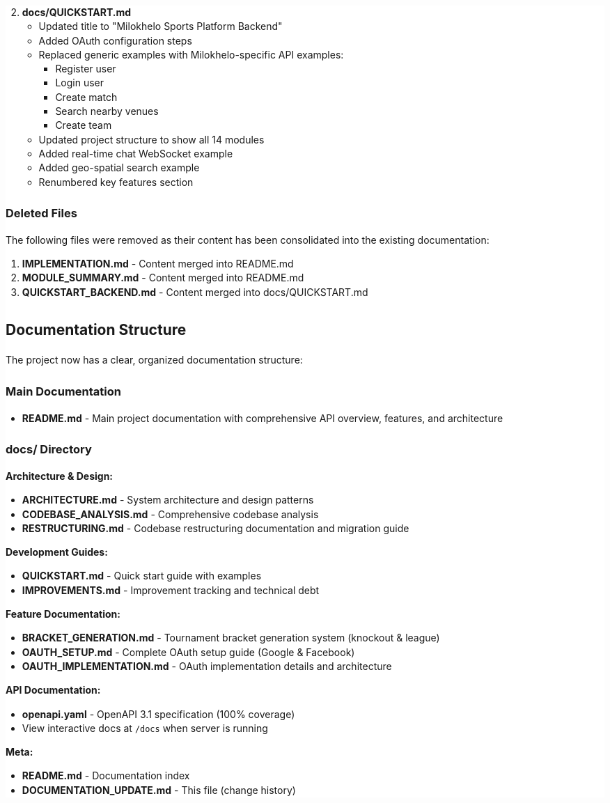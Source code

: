 2. **docs/QUICKSTART.md**
   - Updated title to "Milokhelo Sports Platform Backend"
   - Added OAuth configuration steps
   - Replaced generic examples with Milokhelo-specific API examples:
     - Register user
     - Login user
     - Create match
     - Search nearby venues
     - Create team
   - Updated project structure to show all 14 modules
   - Added real-time chat WebSocket example
   - Added geo-spatial search example
   - Renumbered key features section

### Deleted Files

The following files were removed as their content has been consolidated into the existing documentation:

1. **IMPLEMENTATION.md** - Content merged into README.md
2. **MODULE_SUMMARY.md** - Content merged into README.md
3. **QUICKSTART_BACKEND.md** - Content merged into docs/QUICKSTART.md

## Documentation Structure

The project now has a clear, organized documentation structure:

### Main Documentation
- **README.md** - Main project documentation with comprehensive API overview, features, and architecture

### docs/ Directory

**Architecture & Design:**
- **ARCHITECTURE.md** - System architecture and design patterns
- **CODEBASE_ANALYSIS.md** - Comprehensive codebase analysis
- **RESTRUCTURING.md** - Codebase restructuring documentation and migration guide

**Development Guides:**
- **QUICKSTART.md** - Quick start guide with examples
- **IMPROVEMENTS.md** - Improvement tracking and technical debt

**Feature Documentation:**
- **BRACKET_GENERATION.md** - Tournament bracket generation system (knockout & league)
- **OAUTH_SETUP.md** - Complete OAuth setup guide (Google & Facebook)
- **OAUTH_IMPLEMENTATION.md** - OAuth implementation details and architecture

**API Documentation:**
- **openapi.yaml** - OpenAPI 3.1 specification (100% coverage)
- View interactive docs at `/docs` when server is running

**Meta:**
- **README.md** - Documentation index
- **DOCUMENTATION_UPDATE.md** - This file (change history)
